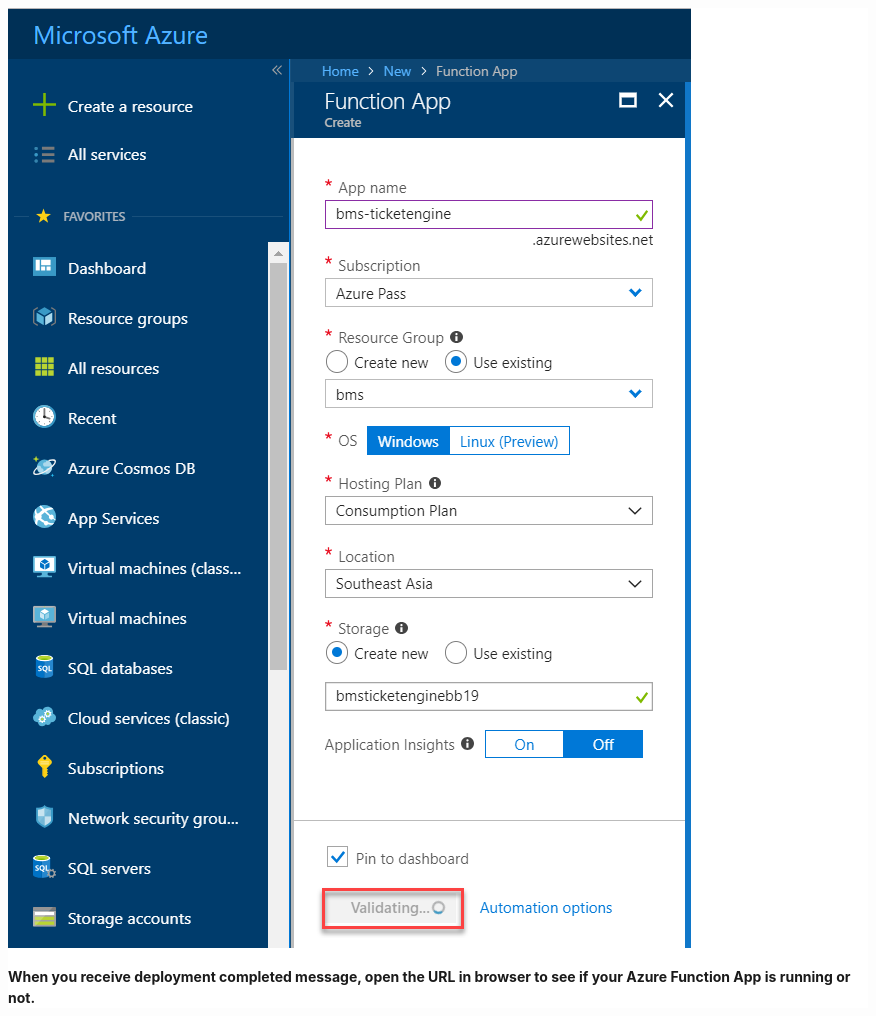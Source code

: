 ![](./images/azure-function-ticket-engine-2.png)

**When you receive deployment completed message, open the URL in browser to see if your Azure Function App is running or not.**
